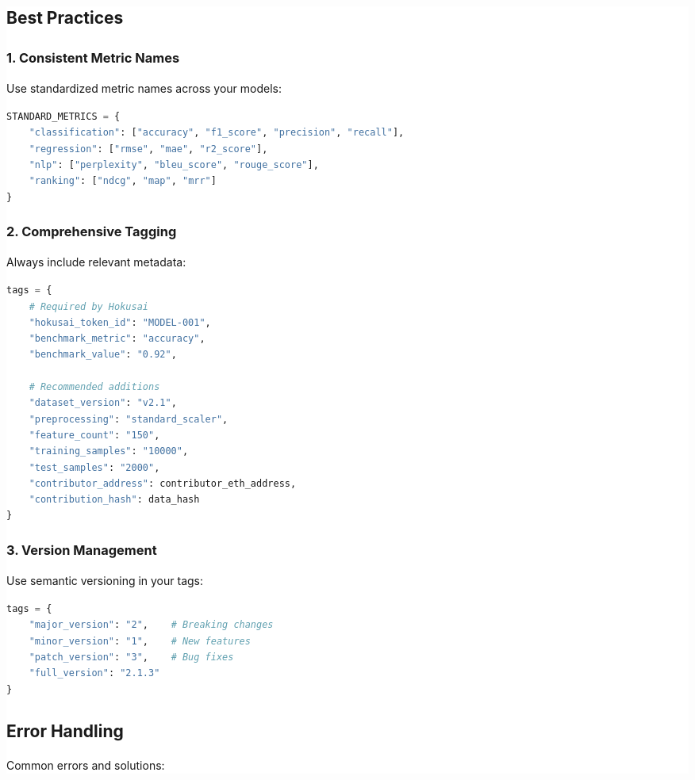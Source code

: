 ## Best Practices

### 1. Consistent Metric Names

Use standardized metric names across your models:

```python
STANDARD_METRICS = {
    "classification": ["accuracy", "f1_score", "precision", "recall"],
    "regression": ["rmse", "mae", "r2_score"],
    "nlp": ["perplexity", "bleu_score", "rouge_score"],
    "ranking": ["ndcg", "map", "mrr"]
}
```

### 2. Comprehensive Tagging

Always include relevant metadata:

```python
tags = {
    # Required by Hokusai
    "hokusai_token_id": "MODEL-001",
    "benchmark_metric": "accuracy",
    "benchmark_value": "0.92",
    
    # Recommended additions
    "dataset_version": "v2.1",
    "preprocessing": "standard_scaler",
    "feature_count": "150",
    "training_samples": "10000",
    "test_samples": "2000",
    "contributor_address": contributor_eth_address,
    "contribution_hash": data_hash
}
```

### 3. Version Management

Use semantic versioning in your tags:

```python
tags = {
    "major_version": "2",    # Breaking changes
    "minor_version": "1",    # New features
    "patch_version": "3",    # Bug fixes
    "full_version": "2.1.3"
}
```

## Error Handling

Common errors and solutions:

